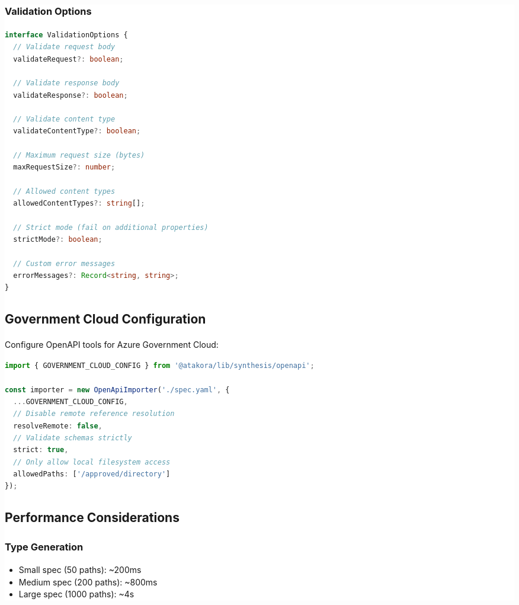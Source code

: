 ### Validation Options

```typescript
interface ValidationOptions {
  // Validate request body
  validateRequest?: boolean;

  // Validate response body
  validateResponse?: boolean;

  // Validate content type
  validateContentType?: boolean;

  // Maximum request size (bytes)
  maxRequestSize?: number;

  // Allowed content types
  allowedContentTypes?: string[];

  // Strict mode (fail on additional properties)
  strictMode?: boolean;

  // Custom error messages
  errorMessages?: Record<string, string>;
}
```

## Government Cloud Configuration

Configure OpenAPI tools for Azure Government Cloud:

```typescript
import { GOVERNMENT_CLOUD_CONFIG } from '@atakora/lib/synthesis/openapi';

const importer = new OpenApiImporter('./spec.yaml', {
  ...GOVERNMENT_CLOUD_CONFIG,
  // Disable remote reference resolution
  resolveRemote: false,
  // Validate schemas strictly
  strict: true,
  // Only allow local filesystem access
  allowedPaths: ['/approved/directory']
});
```

## Performance Considerations

### Type Generation
- Small spec (50 paths): ~200ms
- Medium spec (200 paths): ~800ms
- Large spec (1000 paths): ~4s
